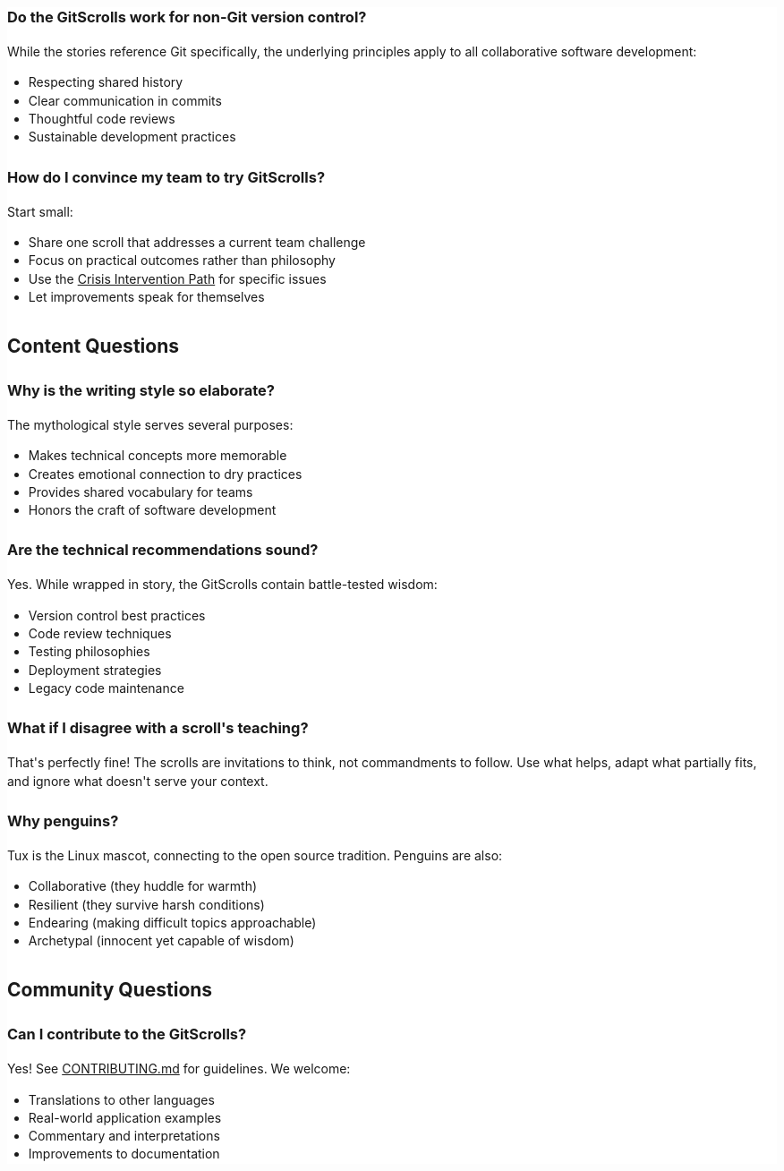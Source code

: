 ### Do the GitScrolls work for non-Git version control?
While the stories reference Git specifically, the underlying principles apply to all collaborative software development:
- Respecting shared history
- Clear communication in commits
- Thoughtful code reviews
- Sustainable development practices

### How do I convince my team to try GitScrolls?
Start small:
- Share one scroll that addresses a current team challenge
- Focus on practical outcomes rather than philosophy
- Use the [Crisis Intervention Path](guides/reading-pathways.md#the-problem-solvers-route) for specific issues
- Let improvements speak for themselves

## Content Questions

### Why is the writing style so elaborate?
The mythological style serves several purposes:
- Makes technical concepts more memorable
- Creates emotional connection to dry practices
- Provides shared vocabulary for teams
- Honors the craft of software development

### Are the technical recommendations sound?
Yes. While wrapped in story, the GitScrolls contain battle-tested wisdom:
- Version control best practices
- Code review techniques
- Testing philosophies
- Deployment strategies
- Legacy code maintenance

### What if I disagree with a scroll's teaching?
That's perfectly fine! The scrolls are invitations to think, not commandments to follow. Use what helps, adapt what partially fits, and ignore what doesn't serve your context.

### Why penguins?
Tux is the Linux mascot, connecting to the open source tradition. Penguins are also:
- Collaborative (they huddle for warmth)
- Resilient (they survive harsh conditions)
- Endearing (making difficult topics approachable)
- Archetypal (innocent yet capable of wisdom)

## Community Questions

### Can I contribute to the GitScrolls?
Yes! See [CONTRIBUTING.md](CONTRIBUTING.md) for guidelines. We welcome:
- Translations to other languages
- Real-world application examples
- Commentary and interpretations
- Improvements to documentation
